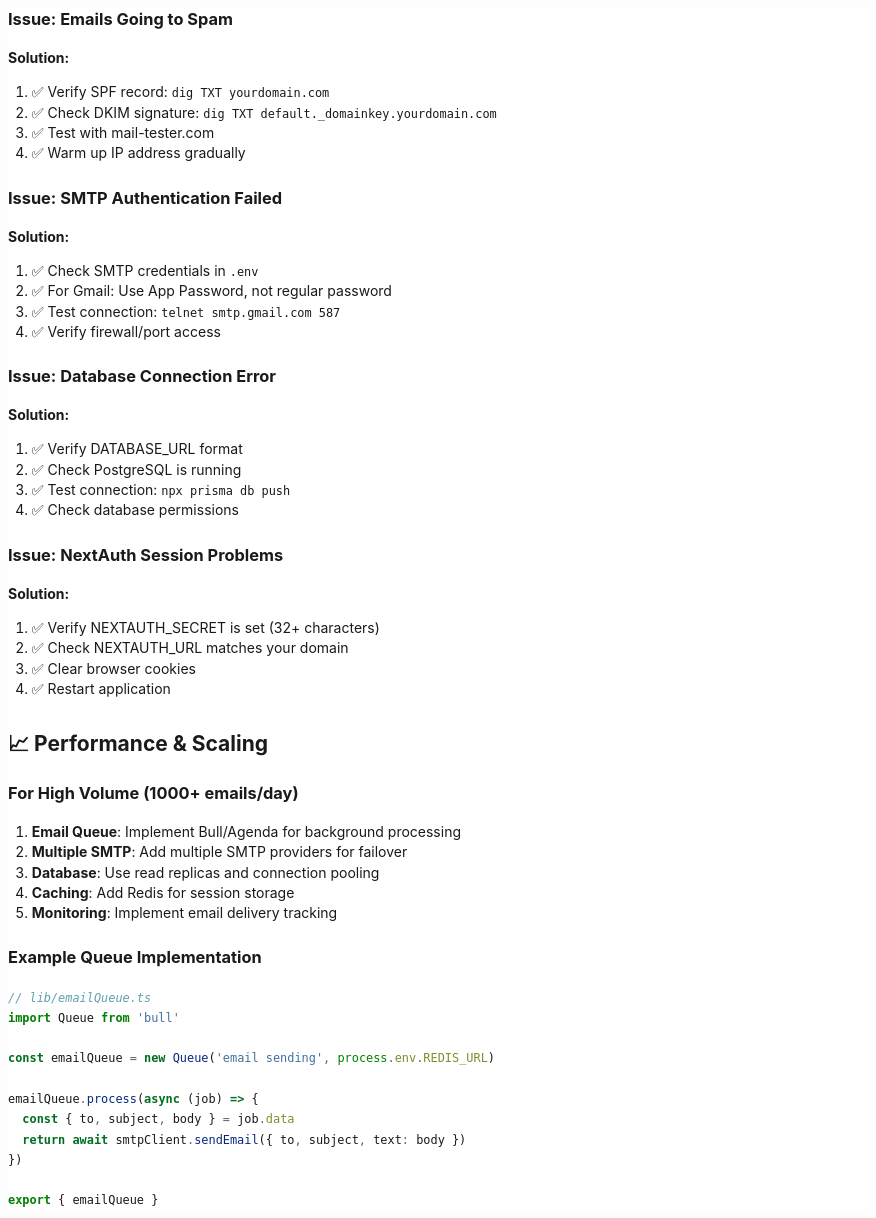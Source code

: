 ### Issue: Emails Going to Spam
**Solution:**
1. ✅ Verify SPF record: `dig TXT yourdomain.com`
2. ✅ Check DKIM signature: `dig TXT default._domainkey.yourdomain.com`  
3. ✅ Test with mail-tester.com
4. ✅ Warm up IP address gradually

### Issue: SMTP Authentication Failed
**Solution:**
1. ✅ Check SMTP credentials in `.env`
2. ✅ For Gmail: Use App Password, not regular password
3. ✅ Test connection: `telnet smtp.gmail.com 587`
4. ✅ Verify firewall/port access

### Issue: Database Connection Error
**Solution:**
1. ✅ Verify DATABASE_URL format
2. ✅ Check PostgreSQL is running
3. ✅ Test connection: `npx prisma db push`
4. ✅ Check database permissions

### Issue: NextAuth Session Problems
**Solution:**
1. ✅ Verify NEXTAUTH_SECRET is set (32+ characters)
2. ✅ Check NEXTAUTH_URL matches your domain
3. ✅ Clear browser cookies
4. ✅ Restart application

## 📈 Performance & Scaling

### For High Volume (1000+ emails/day)
1. **Email Queue**: Implement Bull/Agenda for background processing
2. **Multiple SMTP**: Add multiple SMTP providers for failover  
3. **Database**: Use read replicas and connection pooling
4. **Caching**: Add Redis for session storage
5. **Monitoring**: Implement email delivery tracking

### Example Queue Implementation
```typescript
// lib/emailQueue.ts
import Queue from 'bull'

const emailQueue = new Queue('email sending', process.env.REDIS_URL)

emailQueue.process(async (job) => {
  const { to, subject, body } = job.data
  return await smtpClient.sendEmail({ to, subject, text: body })
})

export { emailQueue }
```

